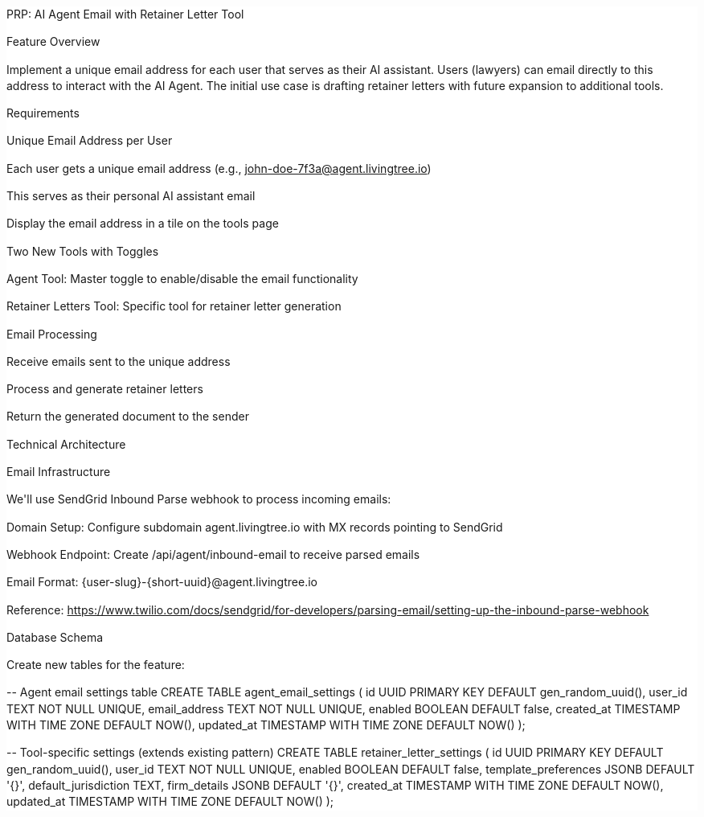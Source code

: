 PRP: AI Agent Email with Retainer Letter Tool

Feature Overview

Implement a unique email address for each user that serves as their AI assistant. Users (lawyers) can email directly to this address to interact with the AI Agent. The initial use case is drafting retainer letters with future expansion to additional tools.

Requirements

Unique Email Address per User

Each user gets a unique email address (e.g., john-doe-7f3a@agent.livingtree.io)

This serves as their personal AI assistant email

Display the email address in a tile on the tools page

Two New Tools with Toggles

Agent Tool: Master toggle to enable/disable the email functionality

Retainer Letters Tool: Specific tool for retainer letter generation

Email Processing

Receive emails sent to the unique address

Process and generate retainer letters

Return the generated document to the sender

Technical Architecture

Email Infrastructure

We'll use SendGrid Inbound Parse webhook to process incoming emails:

Domain Setup: Configure subdomain agent.livingtree.io with MX records pointing to SendGrid

Webhook Endpoint: Create /api/agent/inbound-email to receive parsed emails

Email Format: {user-slug}-{short-uuid}@agent.livingtree.io

Reference: https://www.twilio.com/docs/sendgrid/for-developers/parsing-email/setting-up-the-inbound-parse-webhook

Database Schema

Create new tables for the feature:

-- Agent email settings table
CREATE TABLE agent_email_settings (
    id UUID PRIMARY KEY DEFAULT gen_random_uuid(),
    user_id TEXT NOT NULL UNIQUE,
    email_address TEXT NOT NULL UNIQUE,
    enabled BOOLEAN DEFAULT false,
    created_at TIMESTAMP WITH TIME ZONE DEFAULT NOW(),
    updated_at TIMESTAMP WITH TIME ZONE DEFAULT NOW()
);

-- Tool-specific settings (extends existing pattern)
CREATE TABLE retainer_letter_settings (
    id UUID PRIMARY KEY DEFAULT gen_random_uuid(),
    user_id TEXT NOT NULL UNIQUE,
    enabled BOOLEAN DEFAULT false,
    template_preferences JSONB DEFAULT '{}',
    default_jurisdiction TEXT,
    firm_details JSONB DEFAULT '{}',
    created_at TIMESTAMP WITH TIME ZONE DEFAULT NOW(),
    updated_at TIMESTAMP WITH TIME ZONE DEFAULT NOW()
);
